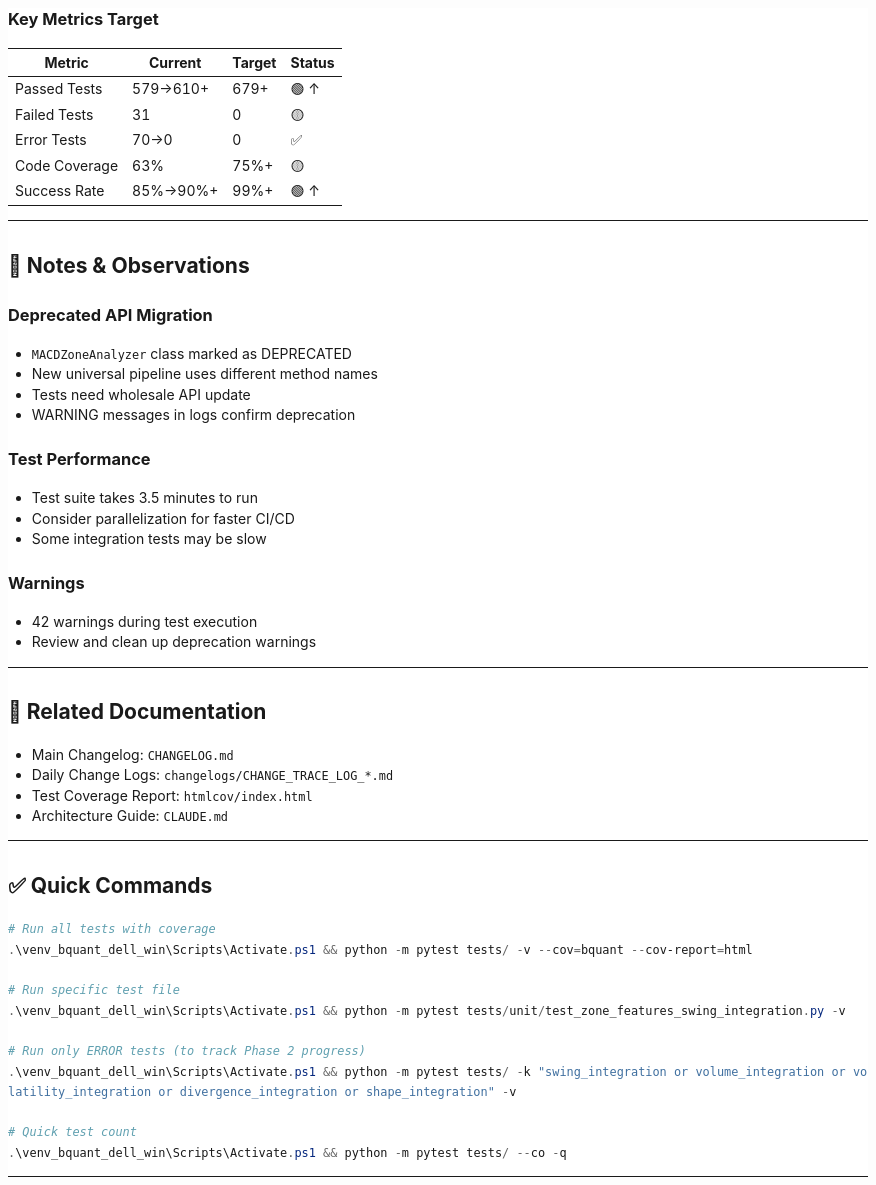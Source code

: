 ### Key Metrics Target

| Metric | Current | Target | Status |
|--------|---------|--------|--------|
| Passed Tests | 579→610+ | 679+ | 🟢 ↑ |
| Failed Tests | 31 | 0 | 🟡 |
| Error Tests | 70→0 | 0 | ✅ |
| Code Coverage | 63% | 75%+ | 🟡 |
| Success Rate | 85%→90%+ | 99%+ | 🟢 ↑ |

---

## 📝 Notes & Observations

### Deprecated API Migration
- `MACDZoneAnalyzer` class marked as DEPRECATED
- New universal pipeline uses different method names
- Tests need wholesale API update
- WARNING messages in logs confirm deprecation

### Test Performance
- Test suite takes 3.5 minutes to run
- Consider parallelization for faster CI/CD
- Some integration tests may be slow

### Warnings
- 42 warnings during test execution
- Review and clean up deprecation warnings

---

## 🔗 Related Documentation

- Main Changelog: `CHANGELOG.md`
- Daily Change Logs: `changelogs/CHANGE_TRACE_LOG_*.md`
- Test Coverage Report: `htmlcov/index.html`
- Architecture Guide: `CLAUDE.md`

---

## ✅ Quick Commands

```powershell
# Run all tests with coverage
.\venv_bquant_dell_win\Scripts\Activate.ps1 && python -m pytest tests/ -v --cov=bquant --cov-report=html

# Run specific test file
.\venv_bquant_dell_win\Scripts\Activate.ps1 && python -m pytest tests/unit/test_zone_features_swing_integration.py -v

# Run only ERROR tests (to track Phase 2 progress)
.\venv_bquant_dell_win\Scripts\Activate.ps1 && python -m pytest tests/ -k "swing_integration or volume_integration or volatility_integration or divergence_integration or shape_integration" -v

# Quick test count
.\venv_bquant_dell_win\Scripts\Activate.ps1 && python -m pytest tests/ --co -q
```

---